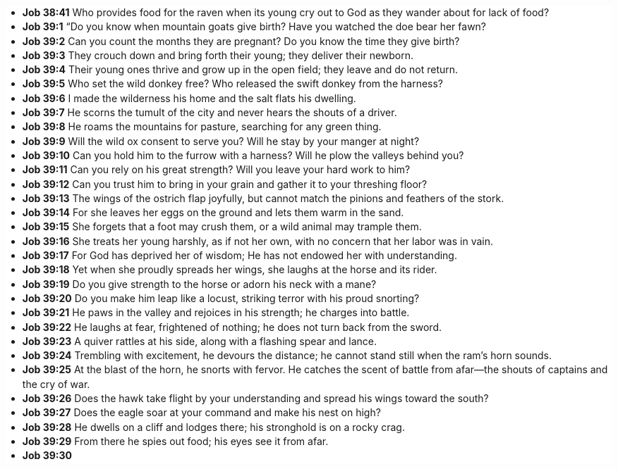 - **Job 38:41**
Who provides food for the raven when its young cry out to God as they wander about for lack of food?
- **Job 39:1**
“Do you know when mountain goats give birth? Have you watched the doe bear her fawn?
- **Job 39:2**
Can you count the months they are pregnant? Do you know the time they give birth?
- **Job 39:3**
They crouch down and bring forth their young; they deliver their newborn.
- **Job 39:4**
Their young ones thrive and grow up in the open field; they leave and do not return.
- **Job 39:5**
Who set the wild donkey free? Who released the swift donkey from the harness?
- **Job 39:6**
I made the wilderness his home and the salt flats his dwelling.
- **Job 39:7**
He scorns the tumult of the city and never hears the shouts of a driver.
- **Job 39:8**
He roams the mountains for pasture, searching for any green thing.
- **Job 39:9**
Will the wild ox consent to serve you? Will he stay by your manger at night?
- **Job 39:10**
Can you hold him to the furrow with a harness? Will he plow the valleys behind you?
- **Job 39:11**
Can you rely on his great strength? Will you leave your hard work to him?
- **Job 39:12**
Can you trust him to bring in your grain and gather it to your threshing floor?
- **Job 39:13**
The wings of the ostrich flap joyfully, but cannot match the pinions and feathers of the stork.
- **Job 39:14**
For she leaves her eggs on the ground and lets them warm in the sand.
- **Job 39:15**
She forgets that a foot may crush them, or a wild animal may trample them.
- **Job 39:16**
She treats her young harshly, as if not her own, with no concern that her labor was in vain.
- **Job 39:17**
For God has deprived her of wisdom; He has not endowed her with understanding.
- **Job 39:18**
Yet when she proudly spreads her wings, she laughs at the horse and its rider.
- **Job 39:19**
Do you give strength to the horse or adorn his neck with a mane?
- **Job 39:20**
Do you make him leap like a locust, striking terror with his proud snorting?
- **Job 39:21**
He paws in the valley and rejoices in his strength; he charges into battle.
- **Job 39:22**
He laughs at fear, frightened of nothing; he does not turn back from the sword.
- **Job 39:23**
A quiver rattles at his side, along with a flashing spear and lance.
- **Job 39:24**
Trembling with excitement, he devours the distance; he cannot stand still when the ram’s horn sounds.
- **Job 39:25**
At the blast of the horn, he snorts with fervor. He catches the scent of battle from afar—the shouts of captains and the cry of war.
- **Job 39:26**
Does the hawk take flight by your understanding and spread his wings toward the south?
- **Job 39:27**
Does the eagle soar at your command and make his nest on high?
- **Job 39:28**
He dwells on a cliff and lodges there; his stronghold is on a rocky crag.
- **Job 39:29**
From there he spies out food; his eyes see it from afar.
- **Job 39:30**